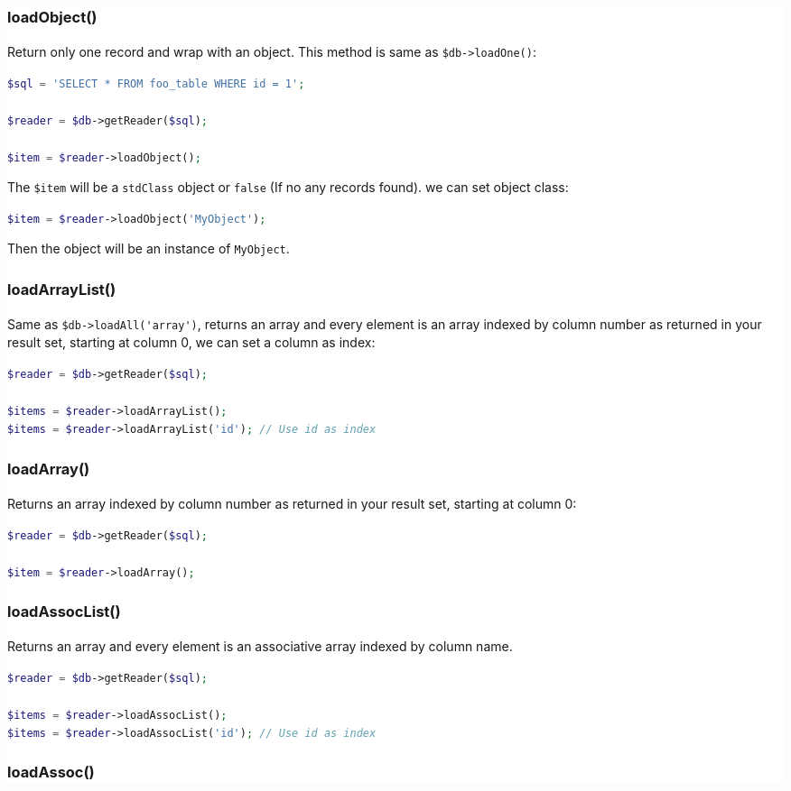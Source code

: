 ### loadObject()

Return only one record and wrap with an object.  This method is same as `$db->loadOne()`:

``` php
$sql = 'SELECT * FROM foo_table WHERE id = 1';

$reader = $db->getReader($sql);

$item = $reader->loadObject();
```

The `$item` will be a `stdClass`  object or `false` (If no any records found). we can set object class:

``` php
$item = $reader->loadObject('MyObject');
```

Then the object will be an instance of `MyObject`.

### loadArrayList()

Same as `$db->loadAll('array')`, returns an array and every element is an array indexed by column number as
returned in your result set, starting at column 0, we can set a column as index:

``` php
$reader = $db->getReader($sql);

$items = $reader->loadArrayList();
$items = $reader->loadArrayList('id'); // Use id as index
```

### loadArray()

Returns an array indexed by column number as returned in your result set, starting at column 0:

``` php
$reader = $db->getReader($sql);

$item = $reader->loadArray();
```

### loadAssocList()

Returns an array and every element is an associative array indexed by column name.

``` php
$reader = $db->getReader($sql);

$items = $reader->loadAssocList();
$items = $reader->loadAssocList('id'); // Use id as index
```

### loadAssoc()
